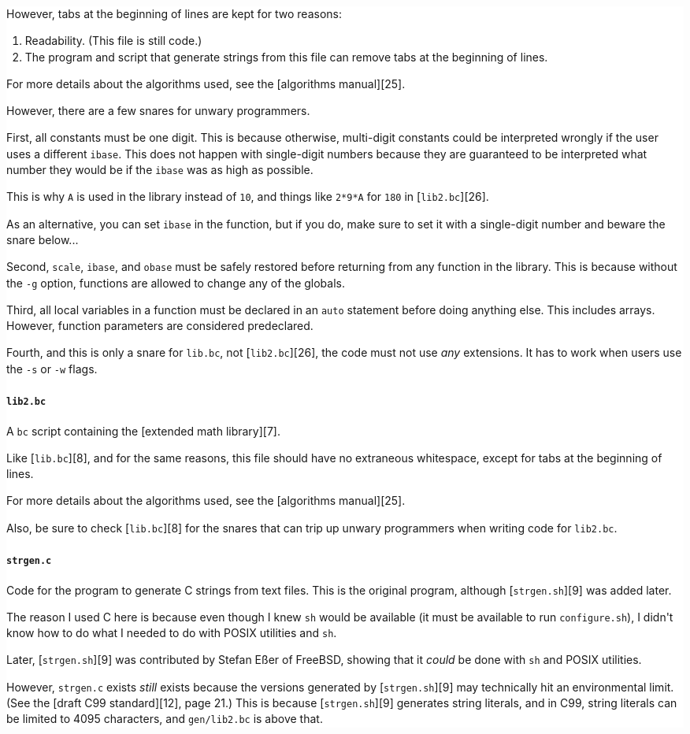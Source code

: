 However, tabs at the beginning of lines are kept for two reasons:

1.	Readability. (This file is still code.)
2.	The program and script that generate strings from this file can remove
	tabs at the beginning of lines.

For more details about the algorithms used, see the [algorithms manual][25].

However, there are a few snares for unwary programmers.

First, all constants must be one digit. This is because otherwise, multi-digit
constants could be interpreted wrongly if the user uses a different `ibase`.
This does not happen with single-digit numbers because they are guaranteed to be
interpreted what number they would be if the `ibase` was as high as possible.

This is why `A` is used in the library instead of `10`, and things like `2*9*A`
for `180` in [`lib2.bc`][26].

As an alternative, you can set `ibase` in the function, but if you do, make sure
to set it with a single-digit number and beware the snare below...

Second, `scale`, `ibase`, and `obase` must be safely restored before returning
from any function in the library. This is because without the `-g` option,
functions are allowed to change any of the globals.

Third, all local variables in a function must be declared in an `auto` statement
before doing anything else. This includes arrays. However, function parameters
are considered predeclared.

Fourth, and this is only a snare for `lib.bc`, not [`lib2.bc`][26], the code
must not use *any* extensions. It has to work when users use the `-s` or `-w`
flags.

#### `lib2.bc`

A `bc` script containing the [extended math library][7].

Like [`lib.bc`][8], and for the same reasons, this file should have no
extraneous whitespace, except for tabs at the beginning of lines.

For more details about the algorithms used, see the [algorithms manual][25].

Also, be sure to check [`lib.bc`][8] for the snares that can trip up unwary
programmers when writing code for `lib2.bc`.

#### `strgen.c`

Code for the program to generate C strings from text files. This is the original
program, although [`strgen.sh`][9] was added later.

The reason I used C here is because even though I knew `sh` would be available
(it must be available to run `configure.sh`), I didn't know how to do what I
needed to do with POSIX utilities and `sh`.

Later, [`strgen.sh`][9] was contributed by Stefan Eßer of FreeBSD, showing that
it *could* be done with `sh` and POSIX utilities.

However, `strgen.c` exists *still* exists because the versions generated by
[`strgen.sh`][9] may technically hit an environmental limit. (See the [draft C99
standard][12], page 21.) This is because [`strgen.sh`][9] generates string
literals, and in C99, string literals can be limited to 4095 characters, and
`gen/lib2.bc` is above that.
